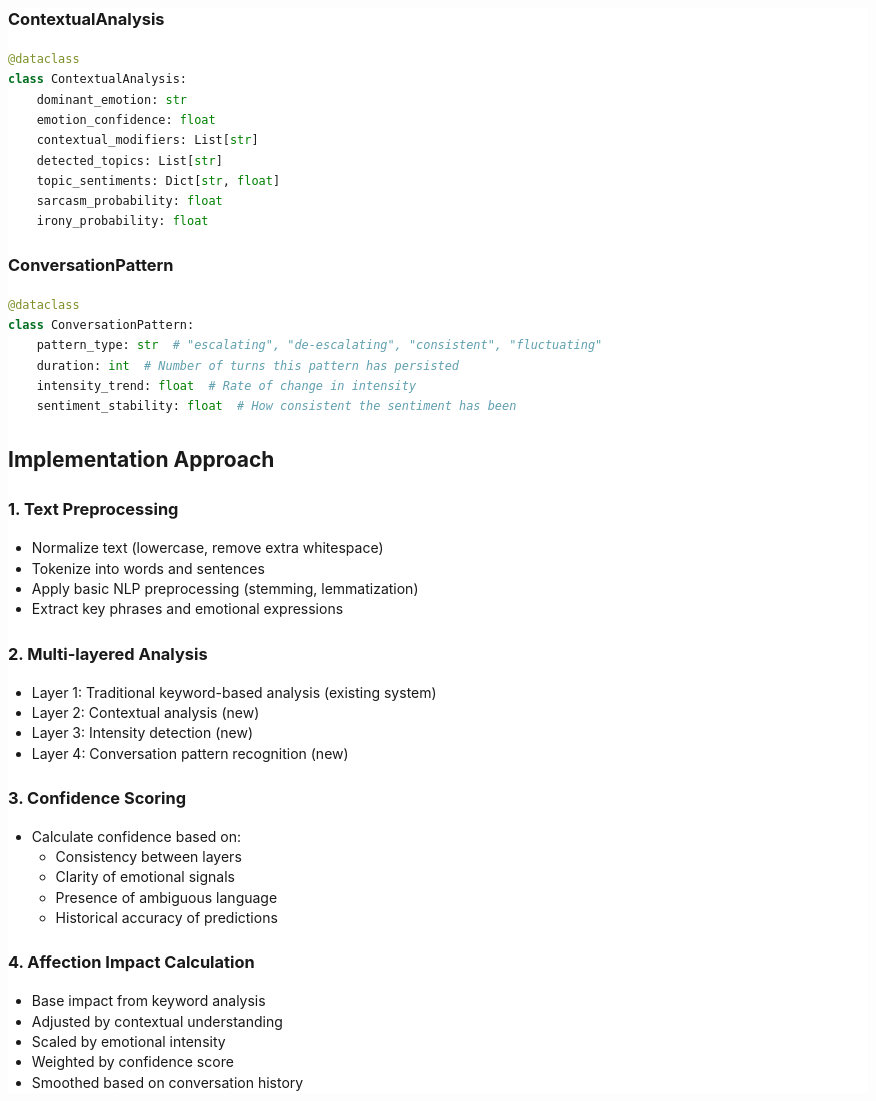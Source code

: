 ```python
```

### ContextualAnalysis
```python
@dataclass
class ContextualAnalysis:
    dominant_emotion: str
    emotion_confidence: float
    contextual_modifiers: List[str]
    detected_topics: List[str]
    topic_sentiments: Dict[str, float]
    sarcasm_probability: float
    irony_probability: float
```

### ConversationPattern
```python
@dataclass
class ConversationPattern:
    pattern_type: str  # "escalating", "de-escalating", "consistent", "fluctuating"
    duration: int  # Number of turns this pattern has persisted
    intensity_trend: float  # Rate of change in intensity
    sentiment_stability: float  # How consistent the sentiment has been
```

## Implementation Approach

### 1. Text Preprocessing
- Normalize text (lowercase, remove extra whitespace)
- Tokenize into words and sentences
- Apply basic NLP preprocessing (stemming, lemmatization)
- Extract key phrases and emotional expressions

### 2. Multi-layered Analysis
- Layer 1: Traditional keyword-based analysis (existing system)
- Layer 2: Contextual analysis (new)
- Layer 3: Intensity detection (new)
- Layer 4: Conversation pattern recognition (new)

### 3. Confidence Scoring
- Calculate confidence based on:
  - Consistency between layers
  - Clarity of emotional signals
  - Presence of ambiguous language
  - Historical accuracy of predictions

### 4. Affection Impact Calculation
- Base impact from keyword analysis
- Adjusted by contextual understanding
- Scaled by emotional intensity
- Weighted by confidence score
- Smoothed based on conversation history
